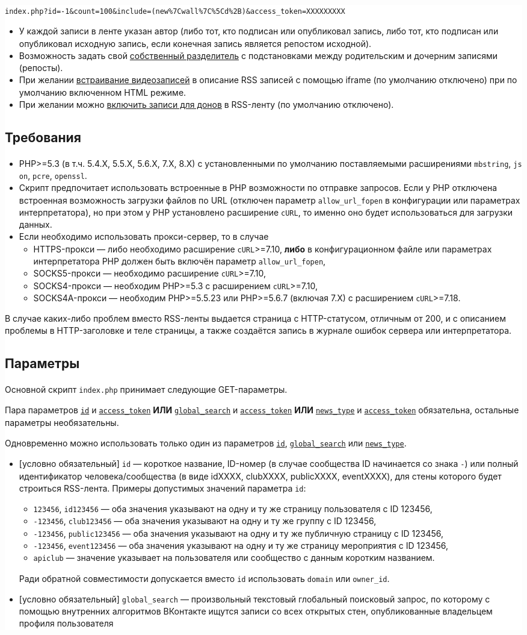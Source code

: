 ```index.php?id=-1&count=100&include=(new%7Cwall%7C%5Cd%2B)&access_token=XXXXXXXXX```
* У каждой записи в ленте указан автор (либо тот, кто подписан или опубликовал запись,
  либо тот, кто подписан или опубликовал исходную запись, если конечная запись является репостом исходной).
* Возможность задать свой [собственный разделитель](#rus-repost-delimiter) с подстановками
  между родительским и дочерним записями (репосты).
* При желании [встраивание видеозаписей](#rus-videos) в описание RSS записей с помощью iframe (по умолчанию отключено) при по умолчанию включенном HTML режиме.
* При желании можно [включить записи для донов](#rus-donut) в RSS-ленту (по умолчанию отключено).


## Требования
* PHP>=5.3 (в т.ч. 5.4.X, 5.5.X, 5.6.X, 7.X, 8.X) с установленными
  по умолчанию поставляемыми расширениями `mbstring`, `json`, `pcre`, `openssl`.
* Скрипт предпочитает использовать встроенные в PHP возможности по отправке запросов.
  Если у PHP отключена встроенная возможность загрузки файлов по URL
  (отключен параметр `allow_url_fopen` в конфигурации или параметрах интерпретатора),
  но при этом у PHP установлено расширение `cURL`,
  то именно оно будет использоваться для загрузки данных.
* Если необходимо использовать прокси-сервер, то в случае
   * HTTPS-прокси — либо необходимо расширение `cURL`>=7.10, **либо**
     в конфигурационном файле или параметрах интерпретатора PHP
     должен быть включён параметр `allow_url_fopen`,
   * SOCKS5-прокси — необходимо расширение `cURL`>=7.10,
   * SOCKS4-прокси — необходим PHP>=5.3 с расширением `cURL`>=7.10,
   * SOCKS4A-прокси — необходим PHP>=5.5.23 или PHP>=5.6.7 (включая 7.X) с расширением `cURL`>=7.18.

В случае каких-либо проблем вместо RSS-ленты выдается страница с HTTP-статусом,
отличным от 200, и с описанием проблемы в HTTP-заголовке и теле страницы,
а также создаётся запись в журнале ошибок сервера или интерпретатора.


## Параметры
Основной скрипт `index.php` принимает следующие GET-параметры.

Пара параметров [`id`](#rus-id) и [`access_token`](#rus-access-token) 
**ИЛИ** [`global_search`](#rus-global-search) и [`access_token`](#rus-access-token) 
**ИЛИ** [`news_type`](#rus-newsfeed) и [`access_token`](#rus-access-token)
обязательна, остальные параметры необязательны.

Одновременно можно использовать только один из параметров
[`id`](#rus-id), [`global_search`](#rus-global-search) или [`news_type`](#rus-newsfeed).

* <a name="rus-id"></a> [условно обязательный] `id` — короткое название, ID-номер (в случае сообщества ID начинается со знака `-`)
  или полный идентификатор человека/сообщества (в виде idXXXX, clubXXXX, publicXXXX, eventXXXX), 
  для стены которого будет строиться RSS-лента.
  Примеры допустимых значений параметра `id`:
  * `123456`, `id123456` — оба значения указывают на одну и ту же страницу пользователя с ID 123456,
  * `-123456`, `club123456` — оба значения указывают на одну и ту же группу с ID 123456,
  * `-123456`, `public123456` — оба значения указывают на одну и ту же публичную страницу с ID 123456,
  * `-123456`, `event123456` — оба значения указывают на одну и ту же страницу мероприятия с ID 123456,
  * `apiclub` — значение указывает на пользователя или сообщество с данным коротким названием.

  Ради обратной совместимости допускается вместо `id` использовать `domain` или `owner_id`.

* <a name="rus-global-search"></a> [условно обязательный] `global_search` —
  произвольный текстовый глобальный поисковый запрос, по которому 
  с помощью внутренних алгоритмов ВКонтакте ищутся
  записи со всех открытых стен, опубликованные владельцем профиля пользователя 
```